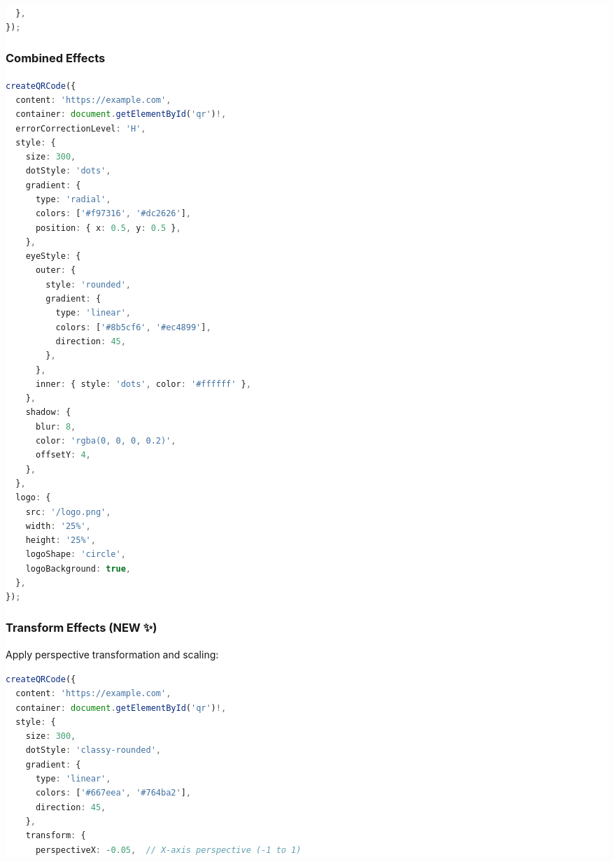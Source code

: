 ```typescript
  },
});
```

### Combined Effects

```typescript
createQRCode({
  content: 'https://example.com',
  container: document.getElementById('qr')!,
  errorCorrectionLevel: 'H',
  style: {
    size: 300,
    dotStyle: 'dots',
    gradient: {
      type: 'radial',
      colors: ['#f97316', '#dc2626'],
      position: { x: 0.5, y: 0.5 },
    },
    eyeStyle: {
      outer: {
        style: 'rounded',
        gradient: {
          type: 'linear',
          colors: ['#8b5cf6', '#ec4899'],
          direction: 45,
        },
      },
      inner: { style: 'dots', color: '#ffffff' },
    },
    shadow: {
      blur: 8,
      color: 'rgba(0, 0, 0, 0.2)',
      offsetY: 4,
    },
  },
  logo: {
    src: '/logo.png',
    width: '25%',
    height: '25%',
    logoShape: 'circle',
    logoBackground: true,
  },
});
```

### Transform Effects (NEW ✨)

Apply perspective transformation and scaling:

```typescript
createQRCode({
  content: 'https://example.com',
  container: document.getElementById('qr')!,
  style: {
    size: 300,
    dotStyle: 'classy-rounded',
    gradient: {
      type: 'linear',
      colors: ['#667eea', '#764ba2'],
      direction: 45,
    },
    transform: {
      perspectiveX: -0.05,  // X-axis perspective (-1 to 1)
```